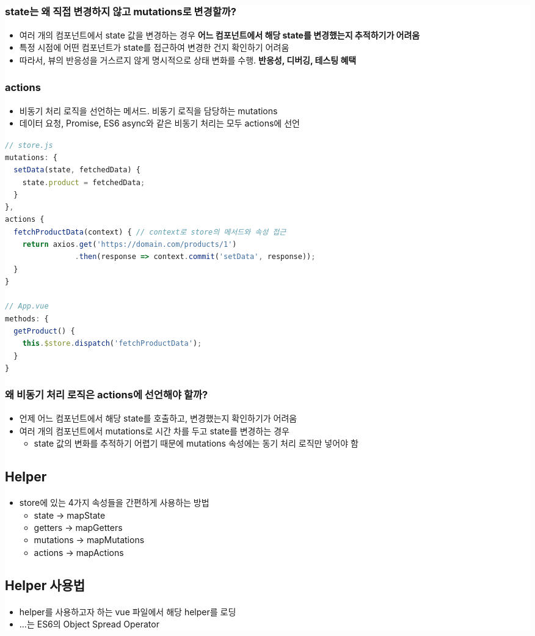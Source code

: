 ### state는 왜 직접 변경하지 않고 mutations로 변경할까?

- 여러 개의 컴포넌트에서 state 값을 변경하는 경우 **어느 컴포넌트에서 해당 state를 변경했는지 추적하기가 어려움**
- 특정 시점에 어떤 컴포넌트가 state를 접근하여 변경한 건지 확인하기 어려움
- 따라서, 뷰의 반응성을 거스르지 않게 명시적으로 상태 변화를 수행. **반응성, 디버깅, 테스팅 혜택**

### actions

- 비동기 처리 로직을 선언하는 메서드. 비동기 로직을 담당하는 mutations
- 데이터 요청, Promise, ES6 async와 같은 비동기 처리는 모두 actions에 선언

```javascript
// store.js
mutations: {
  setData(state, fetchedData) {
    state.product = fetchedData;
  }
},
actions {
  fetchProductData(context) { // context로 store의 메서드와 속성 접근
    return axios.get('https://domain.com/products/1')
                .then(response => context.commit('setData', response));
  }
}

// App.vue
methods: {
  getProduct() {
    this.$store.dispatch('fetchProductData');
  }
}
```

### 왜 비동기 처리 로직은 actions에 선언해야 할까?

- 언제 어느 컴포넌트에서 해당 state를 호출하고, 변경했는지 확인하기가 어려움
- 여러 개의 컴포넌트에서 mutations로 시간 차를 두고 state를 변경하는 경우
  - state 값의 변화를 추적하기 어렵기 때문에 mutations 속성에는 동기 처리 로직만 넣어야 함

## Helper

- store에 있는 4가지 속성들을 간편하게 사용하는 방법
  - state → mapState
  - getters → mapGetters
  - mutations → mapMutations
  - actions → mapActions

## Helper 사용법

- helper를 사용하고자 하는 vue 파일에서 해당 helper를 로딩
- ...는 ES6의 Object Spread Operator
